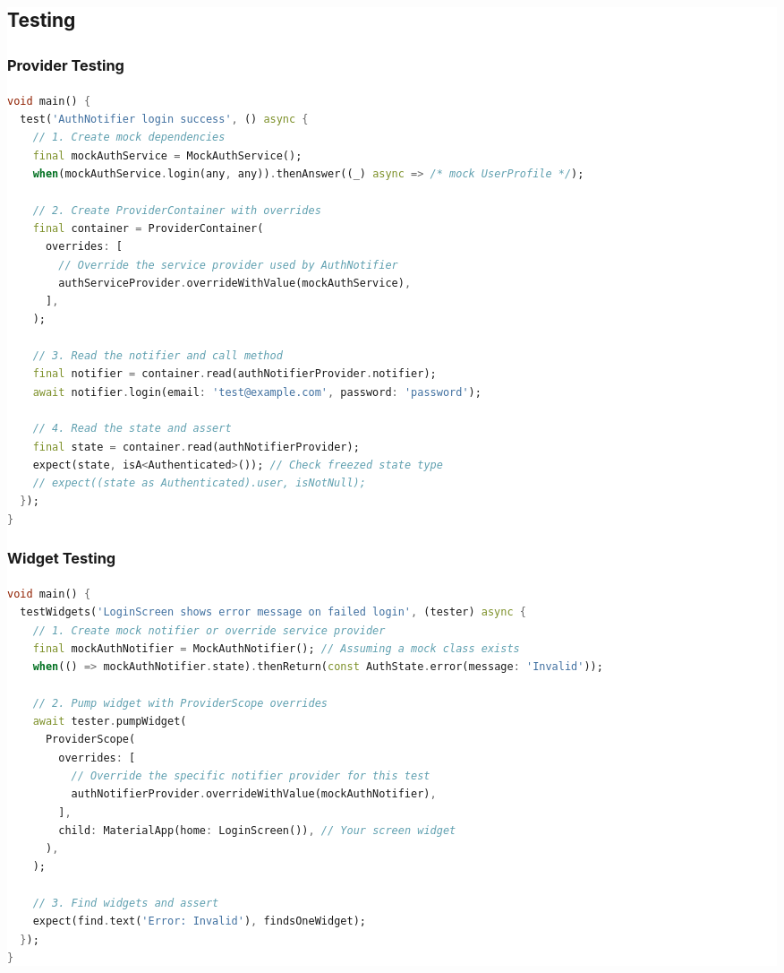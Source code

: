 ## Testing

### Provider Testing

```dart
void main() {
  test('AuthNotifier login success', () async {
    // 1. Create mock dependencies
    final mockAuthService = MockAuthService();
    when(mockAuthService.login(any, any)).thenAnswer((_) async => /* mock UserProfile */);

    // 2. Create ProviderContainer with overrides
    final container = ProviderContainer(
      overrides: [
        // Override the service provider used by AuthNotifier
        authServiceProvider.overrideWithValue(mockAuthService),
      ],
    );

    // 3. Read the notifier and call method
    final notifier = container.read(authNotifierProvider.notifier);
    await notifier.login(email: 'test@example.com', password: 'password');

    // 4. Read the state and assert
    final state = container.read(authNotifierProvider);
    expect(state, isA<Authenticated>()); // Check freezed state type
    // expect((state as Authenticated).user, isNotNull);
  });
}
```

### Widget Testing

```dart
void main() {
  testWidgets('LoginScreen shows error message on failed login', (tester) async {
    // 1. Create mock notifier or override service provider
    final mockAuthNotifier = MockAuthNotifier(); // Assuming a mock class exists
    when(() => mockAuthNotifier.state).thenReturn(const AuthState.error(message: 'Invalid'));

    // 2. Pump widget with ProviderScope overrides
    await tester.pumpWidget(
      ProviderScope(
        overrides: [
          // Override the specific notifier provider for this test
          authNotifierProvider.overrideWithValue(mockAuthNotifier),
        ],
        child: MaterialApp(home: LoginScreen()), // Your screen widget
      ),
    );

    // 3. Find widgets and assert
    expect(find.text('Error: Invalid'), findsOneWidget);
  });
}
```
